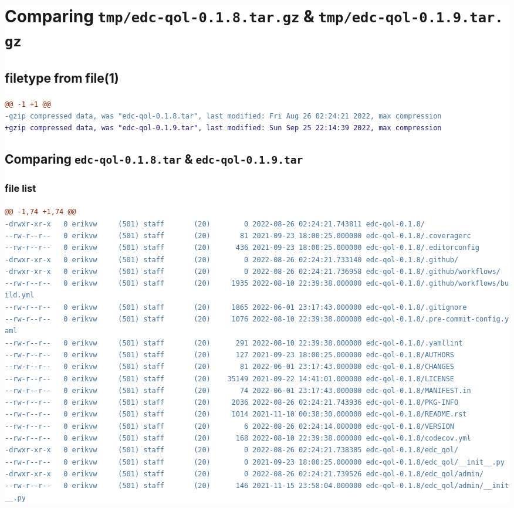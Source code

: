 # Comparing `tmp/edc-qol-0.1.8.tar.gz` & `tmp/edc-qol-0.1.9.tar.gz`

## filetype from file(1)

```diff
@@ -1 +1 @@
-gzip compressed data, was "edc-qol-0.1.8.tar", last modified: Fri Aug 26 02:24:21 2022, max compression
+gzip compressed data, was "edc-qol-0.1.9.tar", last modified: Sun Sep 25 22:14:39 2022, max compression
```

## Comparing `edc-qol-0.1.8.tar` & `edc-qol-0.1.9.tar`

### file list

```diff
@@ -1,74 +1,74 @@
-drwxr-xr-x   0 erikvw     (501) staff       (20)        0 2022-08-26 02:24:21.743811 edc-qol-0.1.8/
--rw-r--r--   0 erikvw     (501) staff       (20)       81 2021-09-23 18:00:25.000000 edc-qol-0.1.8/.coveragerc
--rw-r--r--   0 erikvw     (501) staff       (20)      436 2021-09-23 18:00:25.000000 edc-qol-0.1.8/.editorconfig
-drwxr-xr-x   0 erikvw     (501) staff       (20)        0 2022-08-26 02:24:21.733140 edc-qol-0.1.8/.github/
-drwxr-xr-x   0 erikvw     (501) staff       (20)        0 2022-08-26 02:24:21.736958 edc-qol-0.1.8/.github/workflows/
--rw-r--r--   0 erikvw     (501) staff       (20)     1935 2022-08-10 22:39:38.000000 edc-qol-0.1.8/.github/workflows/build.yml
--rw-r--r--   0 erikvw     (501) staff       (20)     1865 2022-06-01 23:17:43.000000 edc-qol-0.1.8/.gitignore
--rw-r--r--   0 erikvw     (501) staff       (20)     1076 2022-08-10 22:39:38.000000 edc-qol-0.1.8/.pre-commit-config.yaml
--rw-r--r--   0 erikvw     (501) staff       (20)      291 2022-08-10 22:39:38.000000 edc-qol-0.1.8/.yamllint
--rw-r--r--   0 erikvw     (501) staff       (20)      127 2021-09-23 18:00:25.000000 edc-qol-0.1.8/AUTHORS
--rw-r--r--   0 erikvw     (501) staff       (20)       81 2022-06-01 23:17:43.000000 edc-qol-0.1.8/CHANGES
--rw-r--r--   0 erikvw     (501) staff       (20)    35149 2021-09-22 14:41:01.000000 edc-qol-0.1.8/LICENSE
--rw-r--r--   0 erikvw     (501) staff       (20)       74 2022-06-01 23:17:43.000000 edc-qol-0.1.8/MANIFEST.in
--rw-r--r--   0 erikvw     (501) staff       (20)     2036 2022-08-26 02:24:21.743936 edc-qol-0.1.8/PKG-INFO
--rw-r--r--   0 erikvw     (501) staff       (20)     1014 2021-11-10 00:38:30.000000 edc-qol-0.1.8/README.rst
--rw-r--r--   0 erikvw     (501) staff       (20)        6 2022-08-26 02:24:14.000000 edc-qol-0.1.8/VERSION
--rw-r--r--   0 erikvw     (501) staff       (20)      168 2022-08-10 22:39:38.000000 edc-qol-0.1.8/codecov.yml
-drwxr-xr-x   0 erikvw     (501) staff       (20)        0 2022-08-26 02:24:21.738385 edc-qol-0.1.8/edc_qol/
--rw-r--r--   0 erikvw     (501) staff       (20)        0 2021-09-23 18:00:25.000000 edc-qol-0.1.8/edc_qol/__init__.py
-drwxr-xr-x   0 erikvw     (501) staff       (20)        0 2022-08-26 02:24:21.739526 edc-qol-0.1.8/edc_qol/admin/
--rw-r--r--   0 erikvw     (501) staff       (20)      146 2021-11-15 23:58:04.000000 edc-qol-0.1.8/edc_qol/admin/__init__.py
```